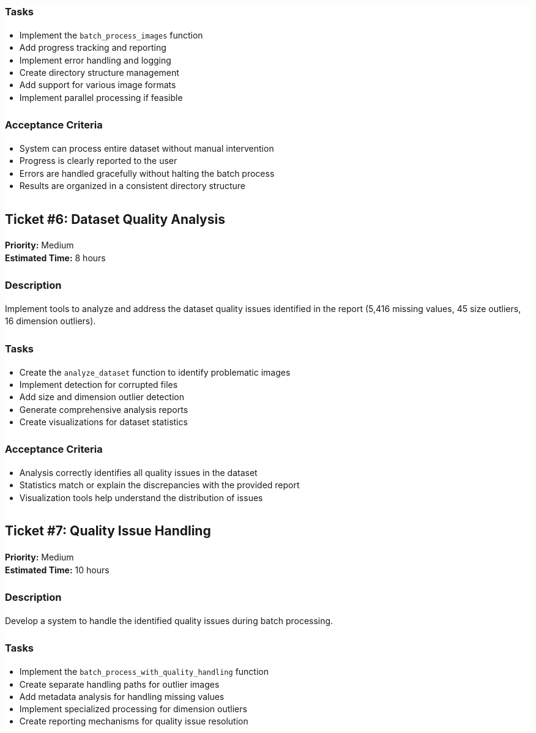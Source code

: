 ### Tasks
- Implement the `batch_process_images` function
- Add progress tracking and reporting
- Implement error handling and logging
- Create directory structure management
- Add support for various image formats
- Implement parallel processing if feasible

### Acceptance Criteria
- System can process entire dataset without manual intervention
- Progress is clearly reported to the user
- Errors are handled gracefully without halting the batch process
- Results are organized in a consistent directory structure

## Ticket #6: Dataset Quality Analysis
**Priority:** Medium  
**Estimated Time:** 8 hours

### Description
Implement tools to analyze and address the dataset quality issues identified in the report (5,416 missing values, 45 size outliers, 16 dimension outliers).

### Tasks
- Create the `analyze_dataset` function to identify problematic images
- Implement detection for corrupted files
- Add size and dimension outlier detection
- Generate comprehensive analysis reports
- Create visualizations for dataset statistics

### Acceptance Criteria
- Analysis correctly identifies all quality issues in the dataset
- Statistics match or explain the discrepancies with the provided report
- Visualization tools help understand the distribution of issues

## Ticket #7: Quality Issue Handling
**Priority:** Medium  
**Estimated Time:** 10 hours

### Description
Develop a system to handle the identified quality issues during batch processing.

### Tasks
- Implement the `batch_process_with_quality_handling` function
- Create separate handling paths for outlier images
- Add metadata analysis for handling missing values
- Implement specialized processing for dimension outliers
- Create reporting mechanisms for quality issue resolution
